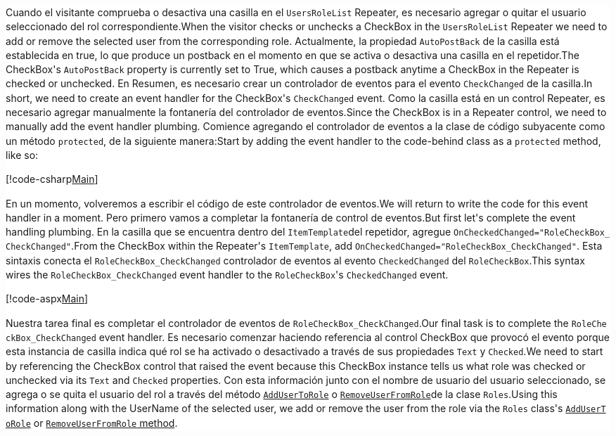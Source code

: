 <span data-ttu-id="932d0-199">Cuando el visitante comprueba o desactiva una casilla en el `UsersRoleList` Repeater, es necesario agregar o quitar el usuario seleccionado del rol correspondiente.</span><span class="sxs-lookup"><span data-stu-id="932d0-199">When the visitor checks or unchecks a CheckBox in the `UsersRoleList` Repeater we need to add or remove the selected user from the corresponding role.</span></span> <span data-ttu-id="932d0-200">Actualmente, la propiedad `AutoPostBack` de la casilla está establecida en true, lo que produce un postback en el momento en que se activa o desactiva una casilla en el repetidor.</span><span class="sxs-lookup"><span data-stu-id="932d0-200">The CheckBox's `AutoPostBack` property is currently set to True, which causes a postback anytime a CheckBox in the Repeater is checked or unchecked.</span></span> <span data-ttu-id="932d0-201">En Resumen, es necesario crear un controlador de eventos para el evento `CheckChanged` de la casilla.</span><span class="sxs-lookup"><span data-stu-id="932d0-201">In short, we need to create an event handler for the CheckBox's `CheckChanged` event.</span></span> <span data-ttu-id="932d0-202">Como la casilla está en un control Repeater, es necesario agregar manualmente la fontanería del controlador de eventos.</span><span class="sxs-lookup"><span data-stu-id="932d0-202">Since the CheckBox is in a Repeater control, we need to manually add the event handler plumbing.</span></span> <span data-ttu-id="932d0-203">Comience agregando el controlador de eventos a la clase de código subyacente como un método `protected`, de la siguiente manera:</span><span class="sxs-lookup"><span data-stu-id="932d0-203">Start by adding the event handler to the code-behind class as a `protected` method, like so:</span></span>

[!code-csharp[Main](assigning-roles-to-users-cs/samples/sample9.cs)]

<span data-ttu-id="932d0-204">En un momento, volveremos a escribir el código de este controlador de eventos.</span><span class="sxs-lookup"><span data-stu-id="932d0-204">We will return to write the code for this event handler in a moment.</span></span> <span data-ttu-id="932d0-205">Pero primero vamos a completar la fontanería de control de eventos.</span><span class="sxs-lookup"><span data-stu-id="932d0-205">But first let's complete the event handling plumbing.</span></span> <span data-ttu-id="932d0-206">En la casilla que se encuentra dentro del `ItemTemplate`del repetidor, agregue `OnCheckedChanged="RoleCheckBox_CheckChanged"`.</span><span class="sxs-lookup"><span data-stu-id="932d0-206">From the CheckBox within the Repeater's `ItemTemplate`, add `OnCheckedChanged="RoleCheckBox_CheckChanged"`.</span></span> <span data-ttu-id="932d0-207">Esta sintaxis conecta el `RoleCheckBox_CheckChanged` controlador de eventos al evento `CheckedChanged` del `RoleCheckBox`.</span><span class="sxs-lookup"><span data-stu-id="932d0-207">This syntax wires the `RoleCheckBox_CheckChanged` event handler to the `RoleCheckBox`'s `CheckedChanged` event.</span></span>

[!code-aspx[Main](assigning-roles-to-users-cs/samples/sample10.aspx)]

<span data-ttu-id="932d0-208">Nuestra tarea final es completar el controlador de eventos de `RoleCheckBox_CheckChanged`.</span><span class="sxs-lookup"><span data-stu-id="932d0-208">Our final task is to complete the `RoleCheckBox_CheckChanged` event handler.</span></span> <span data-ttu-id="932d0-209">Es necesario comenzar haciendo referencia al control CheckBox que provocó el evento porque esta instancia de casilla indica qué rol se ha activado o desactivado a través de sus propiedades `Text` y `Checked`.</span><span class="sxs-lookup"><span data-stu-id="932d0-209">We need to start by referencing the CheckBox control that raised the event because this CheckBox instance tells us what role was checked or unchecked via its `Text` and `Checked` properties.</span></span> <span data-ttu-id="932d0-210">Con esta información junto con el nombre de usuario del usuario seleccionado, se agrega o se quita el usuario del rol a través del método [`AddUserToRole`](https://msdn.microsoft.com/library/system.web.security.roles.addusertorole.aspx) o [`RemoveUserFromRole`](https://msdn.microsoft.com/library/system.web.security.roles.removeuserfromrole.aspx)de la clase `Roles`.</span><span class="sxs-lookup"><span data-stu-id="932d0-210">Using this information along with the UserName of the selected user, we add or remove the user from the role via the `Roles` class's [`AddUserToRole`](https://msdn.microsoft.com/library/system.web.security.roles.addusertorole.aspx) or [`RemoveUserFromRole` method](https://msdn.microsoft.com/library/system.web.security.roles.removeuserfromrole.aspx).</span></span>
